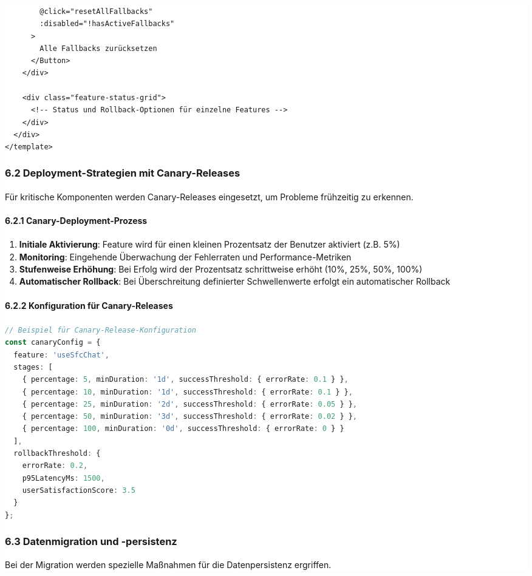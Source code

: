 ```vue
        @click="resetAllFallbacks"
        :disabled="!hasActiveFallbacks"
      >
        Alle Fallbacks zurücksetzen
      </Button>
    </div>
    
    <div class="feature-status-grid">
      <!-- Status und Rollback-Optionen für einzelne Features -->
    </div>
  </div>
</template>
```

### 6.2 Deployment-Strategien mit Canary-Releases

Für kritische Komponenten werden Canary-Releases eingesetzt, um Probleme frühzeitig zu erkennen.

#### 6.2.1 Canary-Deployment-Prozess

1. **Initiale Aktivierung**: Feature wird für einen kleinen Prozentsatz der Benutzer aktiviert (z.B. 5%)
2. **Monitoring**: Eingehende Überwachung der Fehlerraten und Performance-Metriken
3. **Stufenweise Erhöhung**: Bei Erfolg wird der Prozentsatz schrittweise erhöht (10%, 25%, 50%, 100%)
4. **Automatischer Rollback**: Bei Überschreitung definierter Schwellenwerte erfolgt ein automatischer Rollback

#### 6.2.2 Konfiguration für Canary-Releases

```typescript
// Beispiel für Canary-Release-Konfiguration
const canaryConfig = {
  feature: 'useSfcChat',
  stages: [
    { percentage: 5, minDuration: '1d', successThreshold: { errorRate: 0.1 } },
    { percentage: 10, minDuration: '1d', successThreshold: { errorRate: 0.1 } },
    { percentage: 25, minDuration: '2d', successThreshold: { errorRate: 0.05 } },
    { percentage: 50, minDuration: '3d', successThreshold: { errorRate: 0.02 } },
    { percentage: 100, minDuration: '0d', successThreshold: { errorRate: 0 } }
  ],
  rollbackThreshold: {
    errorRate: 0.2,
    p95LatencyMs: 1500,
    userSatisfactionScore: 3.5
  }
};
```

### 6.3 Datenmigration und -persistenz

Bei der Migration werden spezielle Maßnahmen für die Datenpersistenz ergriffen.
